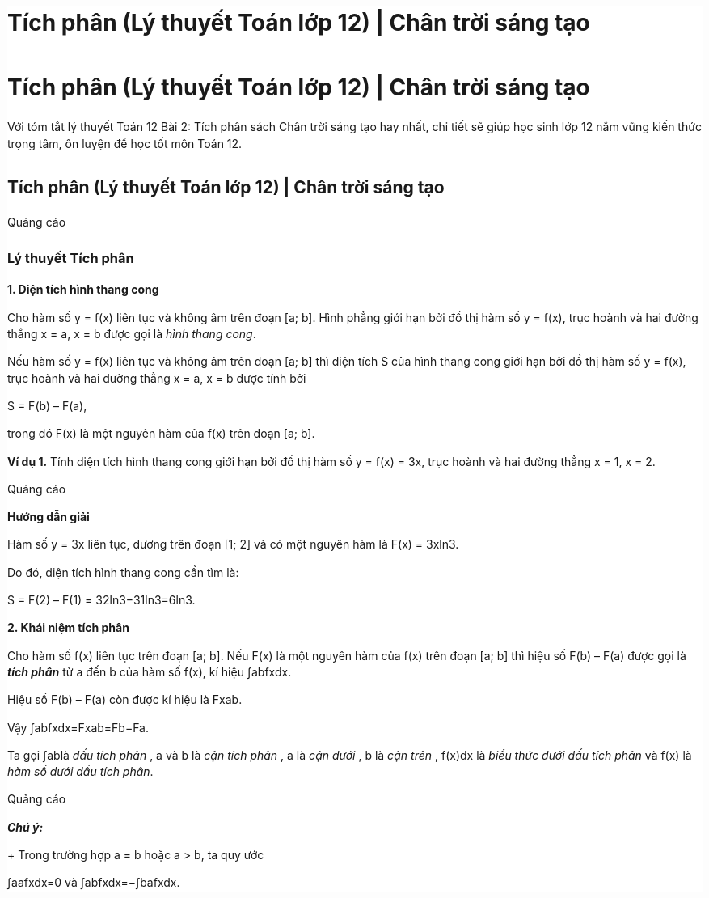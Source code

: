 # Tích phân (Lý thuyết Toán lớp 12) | Chân trời sáng tạo

# Tích phân (Lý thuyết Toán lớp 12) | Chân trời sáng tạo

Với tóm tắt lý thuyết Toán 12 Bài 2: Tích phân sách Chân trời sáng tạo hay nhất, chi tiết sẽ giúp học sinh lớp 12 nắm vững kiến thức trọng tâm, ôn luyện để học tốt môn Toán 12.

## Tích phân (Lý thuyết Toán lớp 12) | Chân trời sáng tạo

Quảng cáo

### **Lý thuyết Tích phân**

**1\. Diện tích hình thang cong**

Cho hàm số y = f(x) liên tục và không âm trên đoạn [a; b]. Hình phẳng giới hạn bởi đồ thị hàm số y = f(x), trục hoành và hai đường thẳng x = a, x = b được gọi là _hình thang cong_. 

Nếu hàm số y = f(x) liên tục và không âm trên đoạn [a; b] thì diện tích S của hình thang cong giới hạn bởi đồ thị hàm số y = f(x), trục hoành và hai đường thẳng x = a, x = b được tính bởi 

S = F(b) – F(a),

trong đó F(x) là một nguyên hàm của f(x) trên đoạn [a; b].

**Ví dụ 1.** Tính diện tích hình thang cong giới hạn bởi đồ thị hàm số y = f(x) = 3x, trục hoành và hai đường thẳng x = 1, x = 2. 

Quảng cáo

**Hướng dẫn giải**

Hàm số y = 3x liên tục, dương trên đoạn [1; 2] và có một nguyên hàm là F(x) = 3xln3.

Do đó, diện tích hình thang cong cần tìm là: 

S = F(2) – F(1) = 32ln3−31ln3=6ln3.

**2\. Khái niệm tích phân**

Cho hàm số f(x) liên tục trên đoạn [a; b]. Nếu F(x) là một nguyên hàm của f(x) trên đoạn [a; b] thì hiệu số F(b) – F(a) được gọi là **_tích phân_** từ a đến b của hàm số f(x), kí hiệu ∫abfxdx.

Hiệu số F(b) – F(a) còn được kí hiệu là Fxab. 

Vậy ∫abfxdx=Fxab=Fb−Fa. 

Ta gọi ∫ablà _dấu tích phân_ , a và b là _cận tích phân_ , a là _cận dưới_ , b là _cận trên_ , f(x)dx là _biểu thức dưới dấu tích phân_ và f(x) là _hàm số dưới dấu tích phân_. 

Quảng cáo

**_Chú ý:_**

\+ Trong trường hợp a = b hoặc a > b, ta quy ước 

∫aafxdx=0 và ∫abfxdx=−∫bafxdx.

